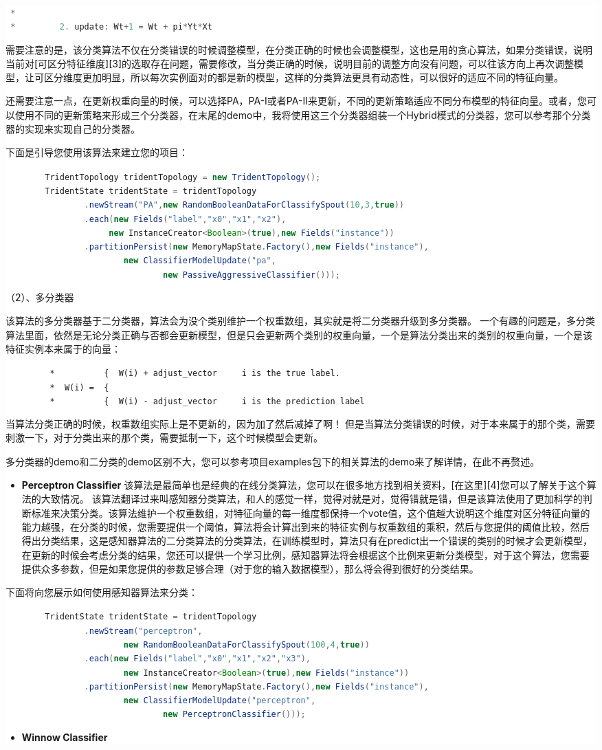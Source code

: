 ```java
 *
 *         2. update: Wt+1 = Wt + pi*Yt*Xt
```


需要注意的是，该分类算法不仅在分类错误的时候调整模型，在分类正确的时候也会调整模型，这也是用的贪心算法，如果分类错误，说明当前对[可区分特征维度][3]的选取存在问题，需要修改，当分类正确的时候，说明目前的调整方向没有问题，可以往该方向上再次调整模型，让可区分维度更加明显，所以每次实例面对的都是新的模型，这样的分类算法更具有动态性，可以很好的适应不同的特征向量。


还需要注意一点，在更新权重向量的时候，可以选择PA，PA-I或者PA-II来更新，不同的更新策略适应不同分布模型的特征向量。或者，您可以使用不同的更新策略来形成三个分类器，在末尾的demo中，我将使用这三个分类器组装一个Hybrid模式的分类器，您可以参考那个分类器的实现来实现自己的分类器。


下面是引导您使用该算法来建立您的项目：

```java
        TridentTopology tridentTopology = new TridentTopology();
        TridentState tridentState = tridentTopology
                .newStream("PA",new RandomBooleanDataForClassifySpout(10,3,true))
                .each(new Fields("label","x0","x1","x2"),
                     new InstanceCreator<Boolean>(true),new Fields("instance"))
                .partitionPersist(new MemoryMapState.Factory(),new Fields("instance"),
                        new ClassifierModelUpdate("pa",
                                new PassiveAggressiveClassifier()));
```
（2）、多分类器


该算法的多分类器基于二分类器，算法会为没个类别维护一个权重数组，其实就是将二分类器升级到多分类器。
一个有趣的问题是，多分类算法里面，依然是无论分类正确与否都会更新模型，但是只会更新两个类别的权重向量，一个是算法分类出来的类别的权重向量，一个是该特征实例本来属于的向量：


```
         *          {  W(i) + adjust_vector     i is the true label.
         *  W(i) =  {
         *          {  W(i) - adjust_vector     i is the prediction label
```


当算法分类正确的时候，权重数组实际上是不更新的，因为加了然后减掉了啊！
但是当算法分类错误的时候，对于本来属于的那个类，需要刺激一下，对于分类出来的那个类，需要抵制一下，这个时候模型会更新。

多分类器的demo和二分类的demo区别不大，您可以参考项目examples包下的相关算法的demo来了解详情，在此不再赘述。


* **Perceptron Classifier**
该算法是最简单也是经典的在线分类算法，您可以在很多地方找到相关资料，[在这里][4]您可以了解关于这个算法的大致情况。
该算法翻译过来叫感知器分类算法，和人的感觉一样，觉得对就是对，觉得错就是错，但是该算法使用了更加科学的判断标准来决策分类。该算法维护一个权重数组，对特征向量的每一维度都保持一个vote值，这个值越大说明这个维度对区分特征向量的能力越强，在分类的时候，您需要提供一个阈值，算法将会计算出到来的特征实例与权重数组的乘积，然后与您提供的阈值比较，然后得出分类结果，这是感知器算法的二分类算法的分类算法，在训练模型时，算法只有在predict出一个错误的类别的时候才会更新模型，在更新的时候会考虑分类的结果，您还可以提供一个学习比例，感知器算法将会根据这个比例来更新分类模型，对于这个算法，您需要提供众多参数，但是如果您提供的参数足够合理（对于您的输入数据模型），那么将会得到很好的分类结果。

下面将向您展示如何使用感知器算法来分类：

```java
        TridentState tridentState = tridentTopology
                .newStream("perceptron",
                        new RandomBooleanDataForClassifySpout(100,4,true))
                .each(new Fields("label","x0","x1","x2","x3"),
                        new InstanceCreator<Boolean>(true),new Fields("instance"))
                .partitionPersist(new MemoryMapState.Factory(),new Fields("instance"),
                        new ClassifierModelUpdate("perceptron",
                                new PerceptronClassifier()));
```
* **Winnow Classifier**
